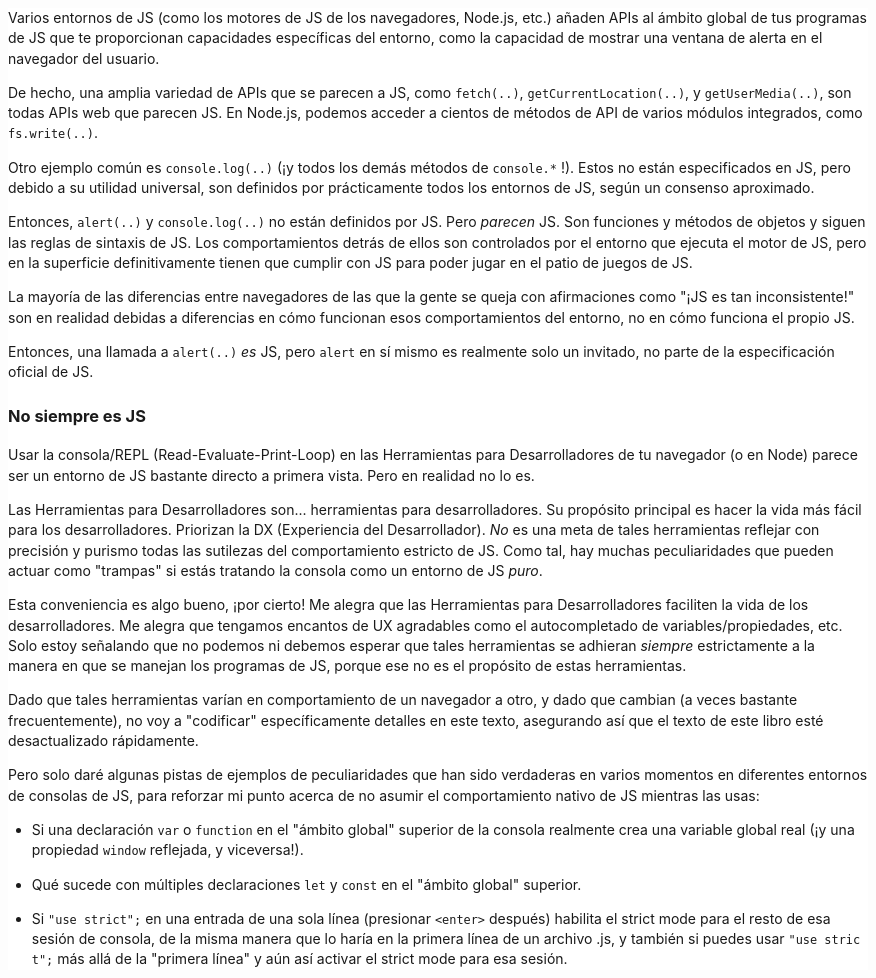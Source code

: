 Varios entornos de JS (como los motores de JS de los navegadores, Node.js, etc.) añaden APIs al ámbito global de tus programas de JS que te proporcionan capacidades específicas del entorno, como la capacidad de mostrar una ventana de alerta en el navegador del usuario.

De hecho, una amplia variedad de APIs que se parecen a JS, como `fetch(..)`, `getCurrentLocation(..)`, y `getUserMedia(..)`, son todas APIs web que parecen JS. En Node.js, podemos acceder a cientos de métodos de API de varios módulos integrados, como `fs.write(..)`.

Otro ejemplo común es `console.log(..)` (¡y todos los demás métodos de `console.*` !). Estos no están especificados en JS, pero debido a su utilidad universal, son definidos por prácticamente todos los entornos de JS, según un consenso aproximado.

Entonces, `alert(..)` y `console.log(..)` no están definidos por JS. Pero *parecen* JS. Son funciones y métodos de objetos y siguen las reglas de sintaxis de JS. Los comportamientos detrás de ellos son controlados por el entorno que ejecuta el motor de JS, pero en la superficie definitivamente tienen que cumplir con JS para poder jugar en el patio de juegos de JS.

La mayoría de las diferencias entre navegadores de las que la gente se queja con afirmaciones como "¡JS es tan inconsistente!" son en realidad debidas a diferencias en cómo funcionan esos comportamientos del entorno, no en cómo funciona el propio JS.

Entonces, una llamada a `alert(..)` *es* JS, pero `alert` en sí mismo es realmente solo un invitado, no parte de la especificación oficial de JS.

### No siempre es JS

Usar la consola/REPL (Read-Evaluate-Print-Loop) en las Herramientas para Desarrolladores de tu navegador (o en Node) parece ser un entorno de JS bastante directo a primera vista. Pero en realidad no lo es.

Las Herramientas para Desarrolladores son... herramientas para desarrolladores. Su propósito principal es hacer la vida más fácil para los desarrolladores. Priorizan la DX (Experiencia del Desarrollador). *No* es una meta de tales herramientas reflejar con precisión y purismo todas las sutilezas del comportamiento estricto de JS. Como tal, hay muchas peculiaridades que pueden actuar como "trampas" si estás tratando la consola como un entorno de JS *puro*.

Esta conveniencia es algo bueno, ¡por cierto! Me alegra que las Herramientas para Desarrolladores faciliten la vida de los desarrolladores. Me alegra que tengamos encantos de UX agradables como el autocompletado de variables/propiedades, etc. Solo estoy señalando que no podemos ni debemos esperar que tales herramientas se adhieran *siempre* estrictamente a la manera en que se manejan los programas de JS, porque ese no es el propósito de estas herramientas.

Dado que tales herramientas varían en comportamiento de un navegador a otro, y dado que cambian (a veces bastante frecuentemente), no voy a "codificar" específicamente detalles en este texto, asegurando así que el texto de este libro esté desactualizado rápidamente.

Pero solo daré algunas pistas de ejemplos de peculiaridades que han sido verdaderas en varios momentos en diferentes entornos de consolas de JS, para reforzar mi punto acerca de no asumir el comportamiento nativo de JS mientras las usas:

* Si una declaración `var` o `function` en el "ámbito global" superior de la consola realmente crea una variable global real (¡y una propiedad `window` reflejada, y viceversa!).

* Qué sucede con múltiples declaraciones `let` y `const` en el "ámbito global" superior.

* Si `"use strict";` en una entrada de una sola línea (presionar `<enter>` después) habilita el strict mode para el resto de esa sesión de consola, de la misma manera que lo haría en la primera línea de un archivo .js, y también si puedes usar `"use strict";` más allá de la "primera línea" y aún así activar el strict mode para esa sesión.
